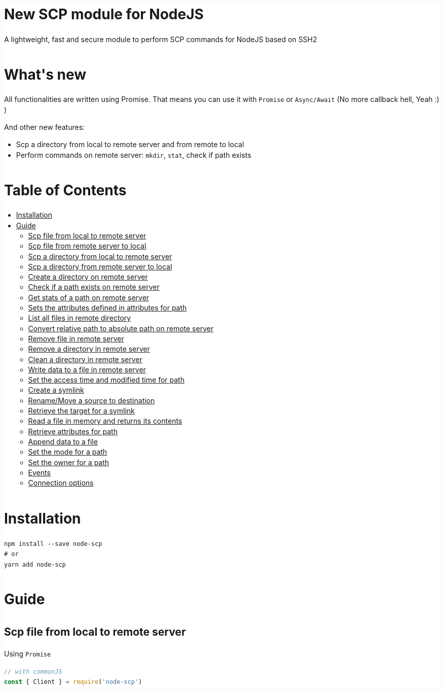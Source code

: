 # New SCP module for NodeJS
A lightweight, fast and secure module to perform SCP commands for NodeJS based on SSH2
# What's new
All functionalities are written using Promise. That means you can use it with `Promise` or `Async/Await` (No more callback hell, Yeah :) )

And other new features:
- Scp a directory from local to remote server and from remote to local
- Perform commands on remote server: `mkdir`, `stat`, check if path exists

# Table of Contents

* [Installation](#installation)
* [Guide](#guide)
  * [Scp file from local to remote server](#scp-file-from-local-to-remote-server)
  * [Scp file from remote server to local](#Scp-file-from-remote-server-to-local)
  * [Scp a directory from local to remote server](#Scp-a-directory-from-local-to-remote-server)
  * [Scp a directory from remote server to local](#Scp-a-directory-from-remote-server-to-local)
  * [Create a directory on remote server](#Create-a-directory-on-remote-server)
  * [Check if a path exists on remote server](#Check-if-a-path-exists-on-remote-server)
  * [Get stats of a path on remote server](#Get-stats-of-a-path-on-remote-server)
  * [Sets the attributes defined in attributes for path](#sets-the-attributes-defined-in-attributes-for-path)
  * [List all files in remote directory](#List-all-files-in-remote-directory)
  * [Convert relative path to absolute path on remote server](#Convert-relative-path-to-absolute-path-on-remote-server)
  * [Remove file in remote server](#remove-file-in-remote-server)
  * [Remove a directory in remote server](#remove-a-directory-in-remote-server)
  * [Clean a directory in remote server](#clean-a-directory-in-remote-server)
  * [Write data to a file in remote server](#write-data-to-a-file-in-remote-server)
  * [Set the access time and modified time for path](#sets-the-access-time-and-modified-time-for-path)
  * [Create a symlink](#creates-a-symlink-at-linkpath-to-targetpath)
  * [Rename/Move a source to destination](#renamesmoves-srcpath-to-destpath)
  * [Retrieve the target for a symlink](#retrieves-the-target-for-a-symlink-at-path)
  * [Read a file in memory and returns its contents](#reads-a-file-in-memory-and-returns-its-contents)
  * [Retrieve attributes for path](#retrieves-attributes-for-path)
  * [Append data to a file](#appends-data-to-a-file)
  * [Set the mode for a path](#sets-the-mode-for-path)
  * [Set the owner for a path](#sets-the-owner-for-path)
  * [Events](#events)
  * [Connection options](#Connection-options)

# Installation
```
npm install --save node-scp
# or
yarn add node-scp
```
# Guide
## Scp file from local to remote server
Using `Promise`
```js
// with commonJS
const { Client } = require('node-scp')

```